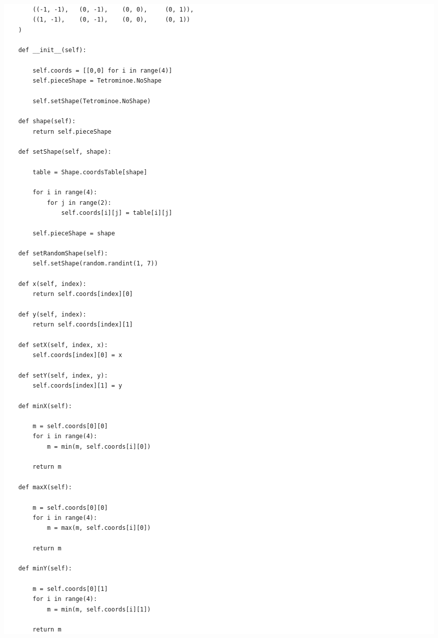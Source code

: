 ```
        ((-1, -1),   (0, -1),    (0, 0),     (0, 1)),
        ((1, -1),    (0, -1),    (0, 0),     (0, 1))
    )

    def __init__(self):

        self.coords = [[0,0] for i in range(4)]
        self.pieceShape = Tetrominoe.NoShape

        self.setShape(Tetrominoe.NoShape)

    def shape(self):
        return self.pieceShape

    def setShape(self, shape):

        table = Shape.coordsTable[shape]

        for i in range(4):
            for j in range(2):
                self.coords[i][j] = table[i][j]

        self.pieceShape = shape

    def setRandomShape(self):
        self.setShape(random.randint(1, 7))

    def x(self, index):
        return self.coords[index][0]

    def y(self, index):
        return self.coords[index][1]

    def setX(self, index, x):
        self.coords[index][0] = x

    def setY(self, index, y):
        self.coords[index][1] = y

    def minX(self):

        m = self.coords[0][0]
        for i in range(4):
            m = min(m, self.coords[i][0])

        return m

    def maxX(self):

        m = self.coords[0][0]
        for i in range(4):
            m = max(m, self.coords[i][0])

        return m

    def minY(self):

        m = self.coords[0][1]
        for i in range(4):
            m = min(m, self.coords[i][1])

        return m

```